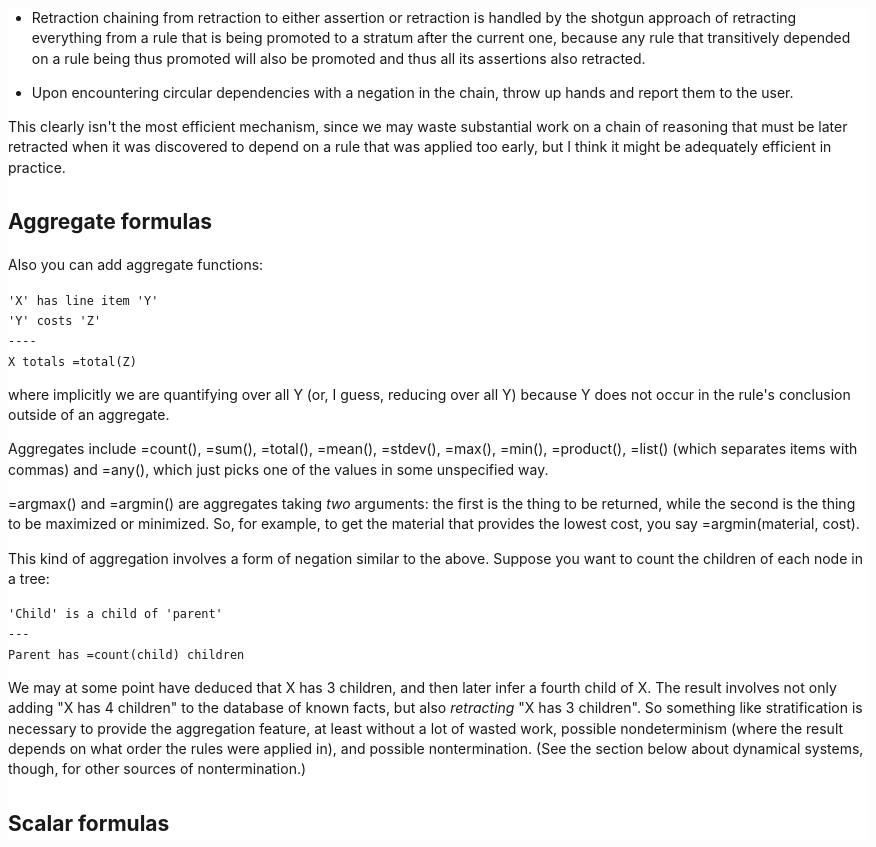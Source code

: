 - Retraction chaining from retraction to either assertion or
  retraction is handled by the shotgun approach of retracting
  everything from a rule that is being promoted to a stratum after the
  current one, because any rule that transitively depended on a rule
  being thus promoted will also be promoted and thus all its
  assertions also retracted.

- Upon encountering circular dependencies with a negation in the
  chain, throw up hands and report them to the user.

This clearly isn't the most efficient mechanism, since we may waste
substantial work on a chain of reasoning that must be later retracted
when it was discovered to depend on a rule that was applied too early,
but I think it might be adequately efficient in practice.

Aggregate formulas
------------------

Also you can add aggregate functions:

    'X' has line item 'Y'
    'Y' costs 'Z'
    ----
    X totals =total(Z)

where implicitly we are quantifying over all Y (or, I guess, reducing
over all Y) because Y does not occur in the rule's conclusion outside
of an aggregate.

Aggregates include =count(), =sum(), =total(), =mean(), =stdev(), =max(),
=min(), =product(), =list() (which separates items with commas) and =any(), which
just picks one of the values in some unspecified way.

=argmax() and =argmin() are aggregates taking *two* arguments: the
first is the thing to be returned, while the second is the thing to be
maximized or minimized.  So, for example, to get the material that
provides the lowest cost, you say =argmin(material, cost).

This kind of aggregation involves a form of negation similar to the
above.  Suppose you want to count the children of each node in a tree:

    'Child' is a child of 'parent'
    ---
    Parent has =count(child) children

We may at some point have deduced that X has 3 children, and then
later infer a fourth child of X.  The result involves not only adding
"X has 4 children" to the database of known facts, but also
*retracting* "X has 3 children".  So something like stratification is
necessary to provide the aggregation feature, at least without a lot
of wasted work, possible nondeterminism (where the result depends on
what order the rules were applied in), and possible nontermination.
(See the section below about dynamical systems, though, for other
sources of nontermination.)

Scalar formulas
---------------
